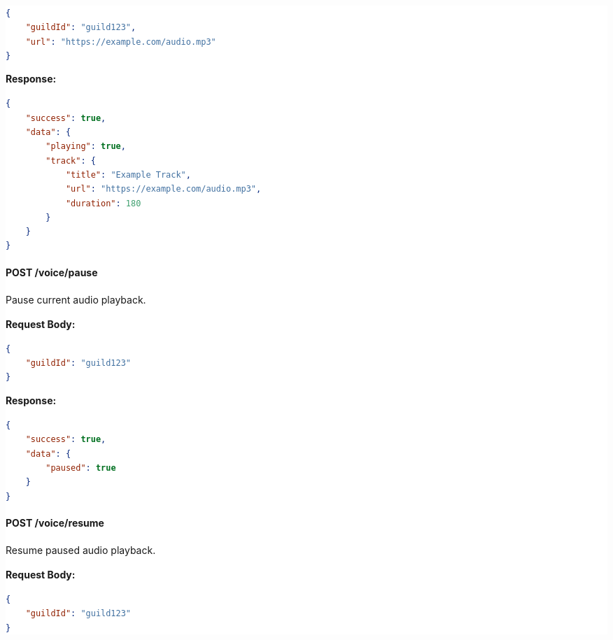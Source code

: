 ```json
{
    "guildId": "guild123",
    "url": "https://example.com/audio.mp3"
}
```

**Response:**

```json
{
    "success": true,
    "data": {
        "playing": true,
        "track": {
            "title": "Example Track",
            "url": "https://example.com/audio.mp3",
            "duration": 180
        }
    }
}
```

#### POST /voice/pause

Pause current audio playback.

**Request Body:**

```json
{
    "guildId": "guild123"
}
```

**Response:**

```json
{
    "success": true,
    "data": {
        "paused": true
    }
}
```

#### POST /voice/resume

Resume paused audio playback.

**Request Body:**

```json
{
    "guildId": "guild123"
}
```
